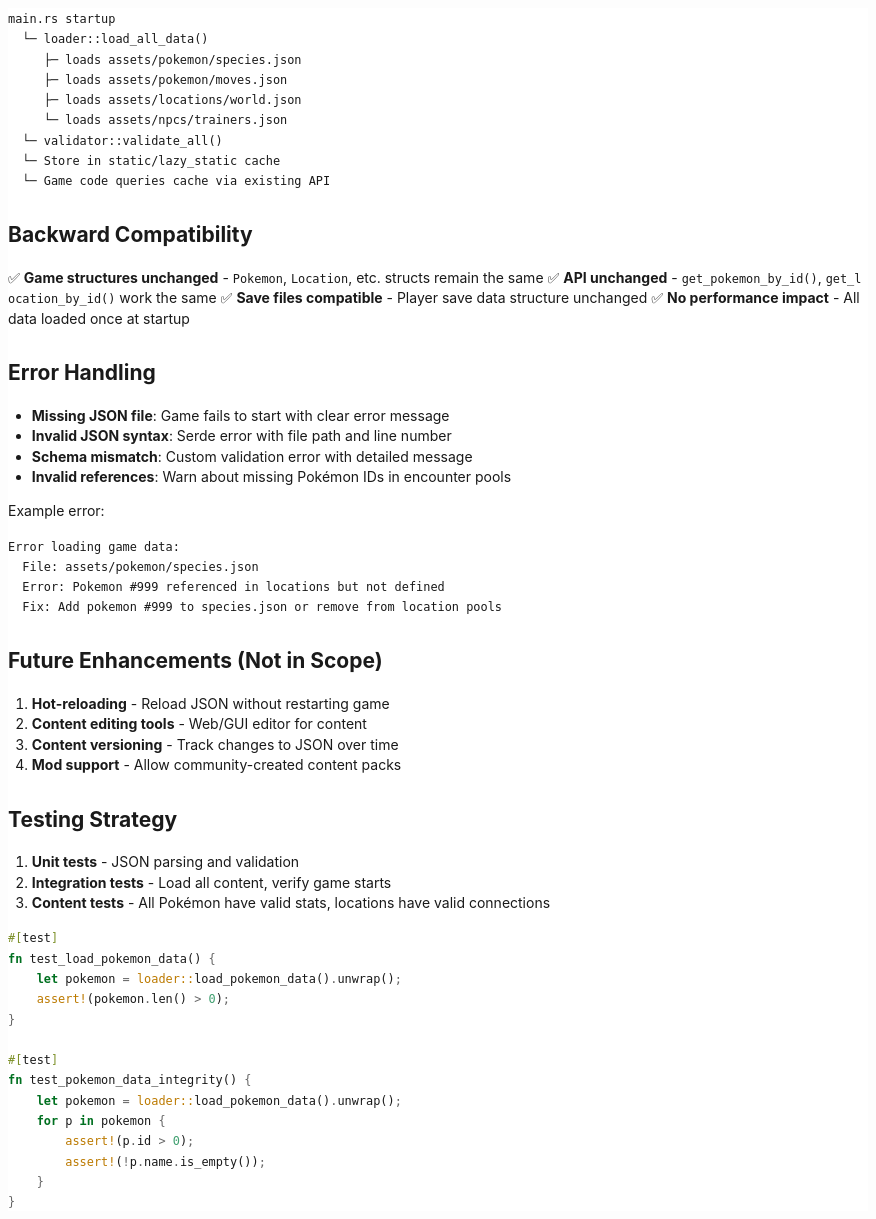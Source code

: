 ```
main.rs startup
  └─ loader::load_all_data()
     ├─ loads assets/pokemon/species.json
     ├─ loads assets/pokemon/moves.json
     ├─ loads assets/locations/world.json
     └─ loads assets/npcs/trainers.json
  └─ validator::validate_all()
  └─ Store in static/lazy_static cache
  └─ Game code queries cache via existing API
```

## Backward Compatibility

✅ **Game structures unchanged** - `Pokemon`, `Location`, etc. structs remain the same
✅ **API unchanged** - `get_pokemon_by_id()`, `get_location_by_id()` work the same
✅ **Save files compatible** - Player save data structure unchanged
✅ **No performance impact** - All data loaded once at startup

## Error Handling

- **Missing JSON file**: Game fails to start with clear error message
- **Invalid JSON syntax**: Serde error with file path and line number
- **Schema mismatch**: Custom validation error with detailed message
- **Invalid references**: Warn about missing Pokémon IDs in encounter pools

Example error:
```
Error loading game data:
  File: assets/pokemon/species.json
  Error: Pokemon #999 referenced in locations but not defined
  Fix: Add pokemon #999 to species.json or remove from location pools
```

## Future Enhancements (Not in Scope)

1. **Hot-reloading** - Reload JSON without restarting game
2. **Content editing tools** - Web/GUI editor for content
3. **Content versioning** - Track changes to JSON over time
4. **Mod support** - Allow community-created content packs

## Testing Strategy

1. **Unit tests** - JSON parsing and validation
2. **Integration tests** - Load all content, verify game starts
3. **Content tests** - All Pokémon have valid stats, locations have valid connections

```rust
#[test]
fn test_load_pokemon_data() {
    let pokemon = loader::load_pokemon_data().unwrap();
    assert!(pokemon.len() > 0);
}

#[test]
fn test_pokemon_data_integrity() {
    let pokemon = loader::load_pokemon_data().unwrap();
    for p in pokemon {
        assert!(p.id > 0);
        assert!(!p.name.is_empty());
    }
}
```
